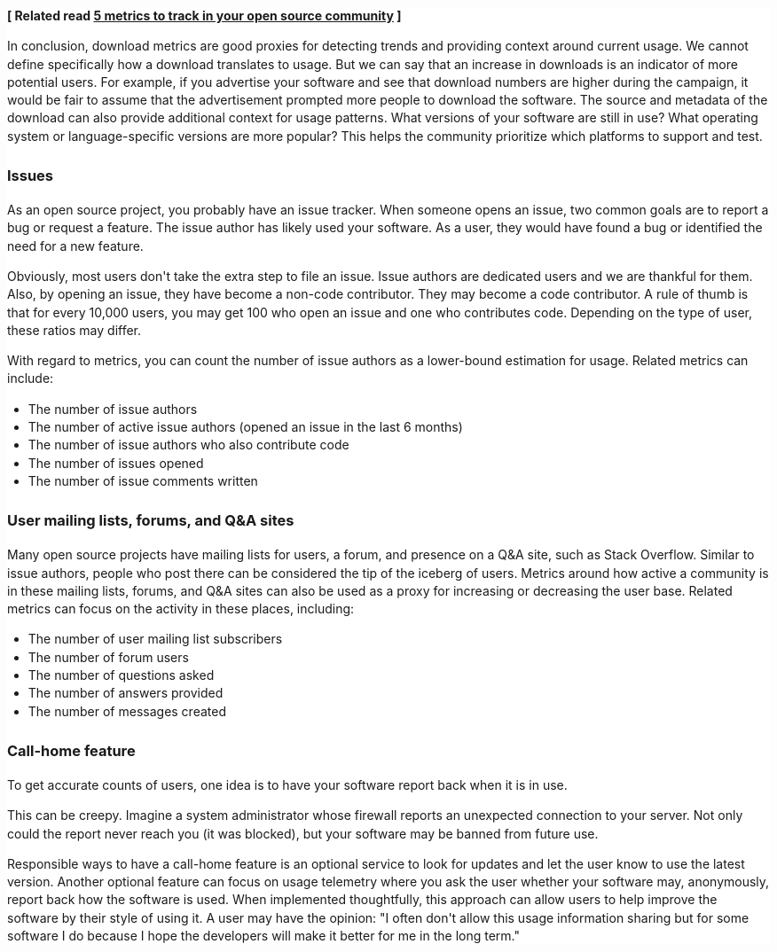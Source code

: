 **[ Related read [5 metrics to track in your open source community][2] ]**

In conclusion, download metrics are good proxies for detecting trends and providing context around current usage. We cannot define specifically how a download translates to usage. But we can say that an increase in downloads is an indicator of more potential users. For example, if you advertise your software and see that download numbers are higher during the campaign, it would be fair to assume that the advertisement prompted more people to download the software. The source and metadata of the download can also provide additional context for usage patterns. What versions of your software are still in use? What operating system or language-specific versions are more popular? This helps the community prioritize which platforms to support and test.

### Issues

As an open source project, you probably have an issue tracker. When someone opens an issue, two common goals are to report a bug or request a feature. The issue author has likely used your software. As a user, they would have found a bug or identified the need for a new feature.

Obviously, most users don't take the extra step to file an issue. Issue authors are dedicated users and we are thankful for them. Also, by opening an issue, they have become a non-code contributor. They may become a code contributor. A rule of thumb is that for every 10,000 users, you may get 100 who open an issue and one who contributes code. Depending on the type of user, these ratios may differ.

With regard to metrics, you can count the number of issue authors as a lower-bound estimation for usage. Related metrics can include:

- The number of issue authors
- The number of active issue authors (opened an issue in the last 6 months)
- The number of issue authors who also contribute code
- The number of issues opened
- The number of issue comments written

### User mailing lists, forums, and Q&A sites

Many open source projects have mailing lists for users, a forum, and presence on a Q&A site, such as Stack Overflow. Similar to issue authors, people who post there can be considered the tip of the iceberg of users. Metrics around how active a community is in these mailing lists, forums, and Q&A sites can also be used as a proxy for increasing or decreasing the user base. Related metrics can focus on the activity in these places, including:

- The number of user mailing list subscribers
- The number of forum users
- The number of questions asked
- The number of answers provided
- The number of messages created

### Call-home feature

To get accurate counts of users, one idea is to have your software report back when it is in use.

This can be creepy. Imagine a system administrator whose firewall reports an unexpected connection to your server. Not only could the report never reach you (it was blocked), but your software may be banned from future use.

Responsible ways to have a call-home feature is an optional service to look for updates and let the user know to use the latest version. Another optional feature can focus on usage telemetry where you ask the user whether your software may, anonymously, report back how the software is used. When implemented thoughtfully, this approach can allow users to help improve the software by their style of using it. A user may have the opinion: "I often don't allow this usage information sharing but for some software I do because I hope the developers will make it better for me in the long term."


[#]: subject: "8 ideas for measuring your open source software usage"
[#]: via: "https://opensource.com/article/22/12/open-source-usage-metrics"
[#]: author: "Georg Link https://opensource.com/users/georglink"
[#]: collector: "lkxed"
[#]: translator: " "
[#]: reviewer: " "
[#]: publisher: " "
[#]: url: " "
[a]: https://opensource.com/users/georglink
[b]: https://github.com/lkxed
[1]: https://opensource.com/article/18/5/metrics-project-success
[2]: https://opensource.com/article/22/11/community-metrics